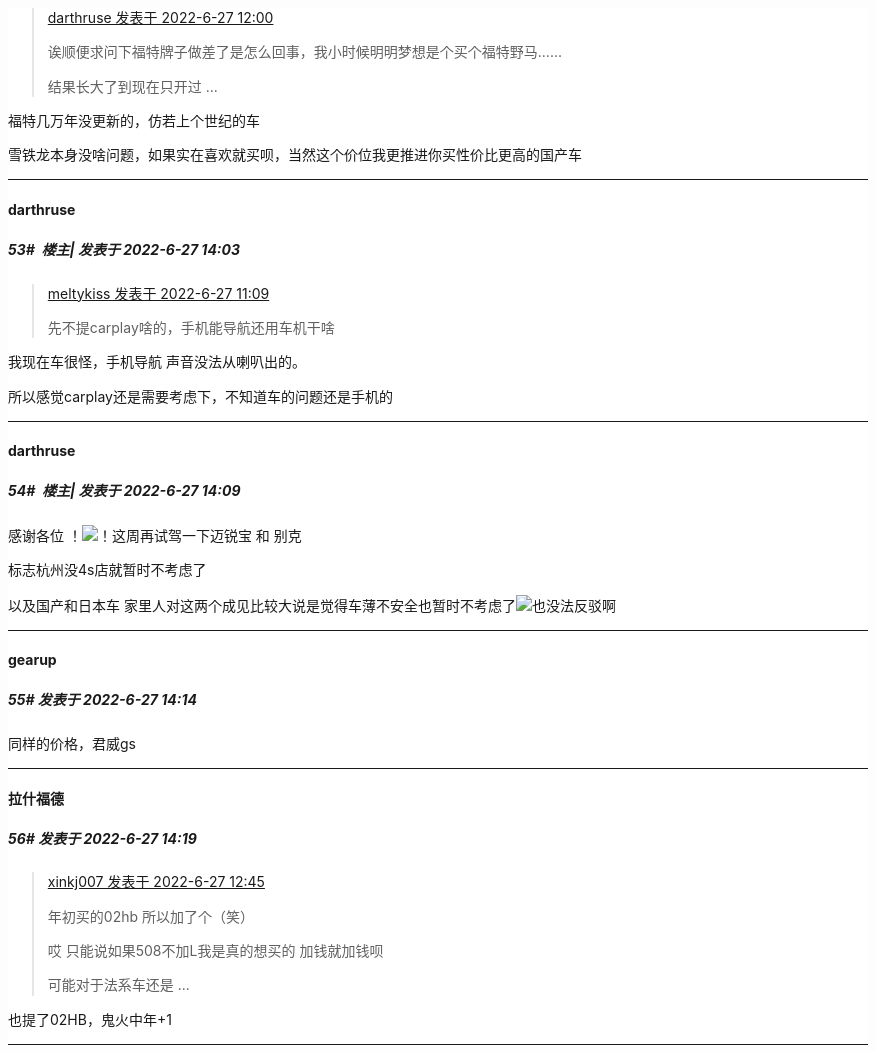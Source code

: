 <blockquote><a href="httphttps://bbs.saraba1st.com/2b/forum.php?mod=redirect&amp;goto=findpost&amp;pid=56430007&amp;ptid=2078106" target="_blank">darthruse 发表于 2022-6-27 12:00</a>

诶顺便求问下福特牌子做差了是怎么回事，我小时候明明梦想是个买个福特野马......

结果长大了到现在只开过 ...</blockquote>
福特几万年没更新的，仿若上个世纪的车

雪铁龙本身没啥问题，如果实在喜欢就买呗，当然这个价位我更推进你买性价比更高的国产车

*****

####  darthruse  
##### 53#         楼主| 发表于 2022-6-27 14:03

<blockquote><a href="httphttps://bbs.saraba1st.com/2b/forum.php?mod=redirect&amp;goto=findpost&amp;pid=56429124&amp;ptid=2078106" target="_blank">meltykiss 发表于 2022-6-27 11:09</a>

先不提carplay啥的，手机能导航还用车机干啥</blockquote>
我现在车很怪，手机导航 声音没法从喇叭出的。

所以感觉carplay还是需要考虑下，不知道车的问题还是手机的

*****

####  darthruse  
##### 54#         楼主| 发表于 2022-6-27 14:09

感谢各位 ！<img src="https://static.saraba1st.com/image/smiley/face2017/057.png" referrerpolicy="no-referrer">！这周再试驾一下迈锐宝 和 别克 

标志杭州没4s店就暂时不考虑了

以及国产和日本车 家里人对这两个成见比较大说是觉得车薄不安全也暂时不考虑了<img src="https://static.saraba1st.com/image/smiley/face2017/068.png" referrerpolicy="no-referrer">也没法反驳啊

*****

####  gearup  
##### 55#       发表于 2022-6-27 14:14

同样的价格，君威gs

*****

####  拉什福德  
##### 56#       发表于 2022-6-27 14:19

<blockquote><a href="httphttps://bbs.saraba1st.com/2b/forum.php?mod=redirect&amp;goto=findpost&amp;pid=56430593&amp;ptid=2078106" target="_blank">xinkj007 发表于 2022-6-27 12:45</a>

年初买的02hb 所以加了个（笑）

哎 只能说如果508不加L我是真的想买的 加钱就加钱呗

可能对于法系车还是 ...</blockquote>
也提了02HB，鬼火中年+1

*****
